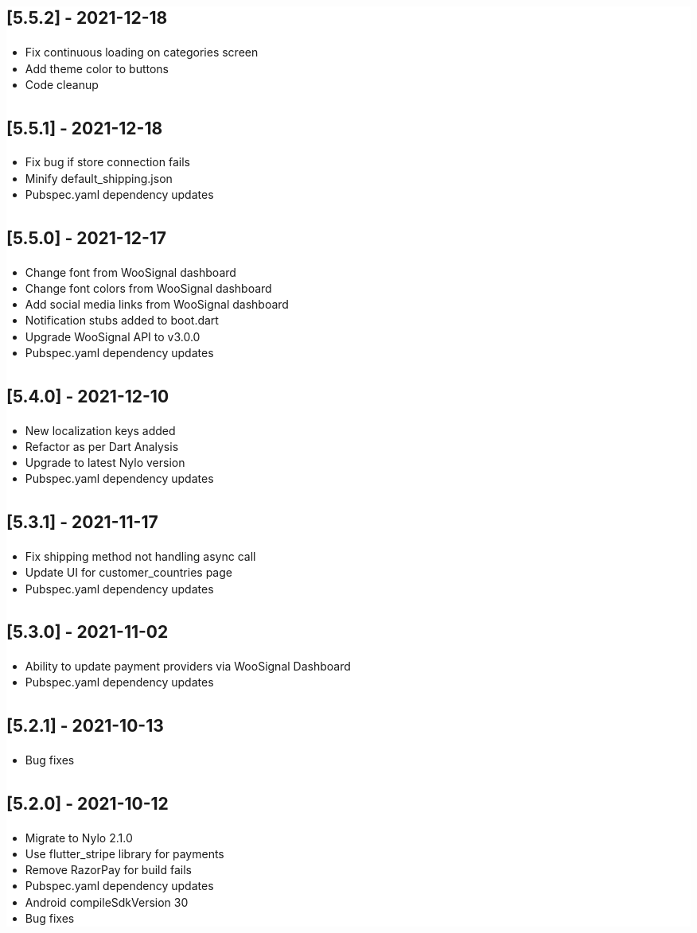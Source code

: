 ## [5.5.2] - 2021-12-18

* Fix continuous loading on categories screen
* Add theme color to buttons
* Code cleanup

## [5.5.1] - 2021-12-18

* Fix bug if store connection fails
* Minify default_shipping.json
* Pubspec.yaml dependency updates

## [5.5.0] - 2021-12-17

* Change font from WooSignal dashboard
* Change font colors from WooSignal dashboard
* Add social media links from WooSignal dashboard
* Notification stubs added to boot.dart
* Upgrade WooSignal API to v3.0.0
* Pubspec.yaml dependency updates

## [5.4.0] - 2021-12-10

* New localization keys added
* Refactor as per Dart Analysis
* Upgrade to latest Nylo version
* Pubspec.yaml dependency updates

## [5.3.1] - 2021-11-17

* Fix shipping method not handling async call
* Update UI for customer_countries page
* Pubspec.yaml dependency updates

## [5.3.0] - 2021-11-02

* Ability to update payment providers via WooSignal Dashboard
* Pubspec.yaml dependency updates

## [5.2.1] - 2021-10-13

* Bug fixes

## [5.2.0] - 2021-10-12

* Migrate to Nylo 2.1.0
* Use flutter_stripe library for payments
* Remove RazorPay for build fails
* Pubspec.yaml dependency updates
* Android compileSdkVersion 30
* Bug fixes
